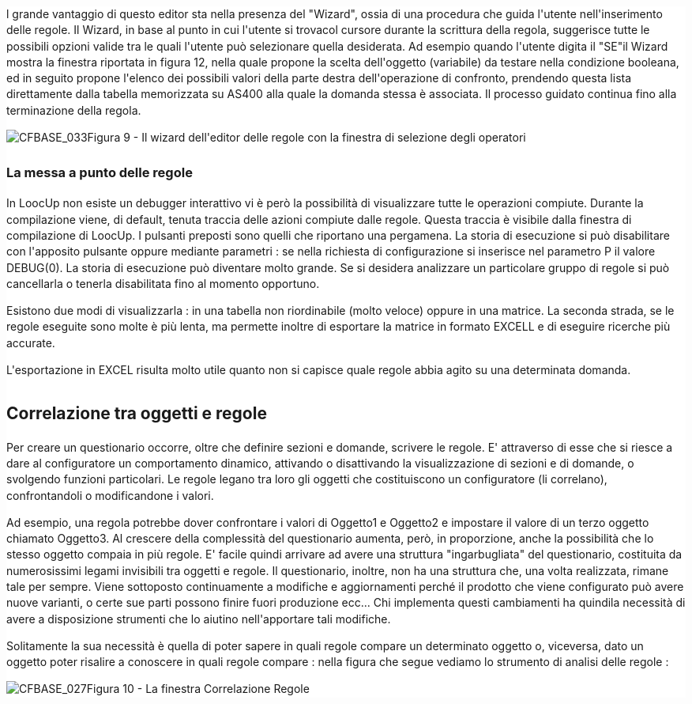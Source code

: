 l grande vantaggio di questo editor sta nella presenza del "Wizard", ossia di una procedura che guida l'utente nell'inserimento delle regole. Il Wizard, in base al punto in cui l'utente si trovacol cursore durante la scrittura della regola, suggerisce tutte le possibili opzioni valide tra le quali l'utente può selezionare quella desiderata. Ad esempio quando l'utente digita il "SE"il Wizard mostra la finestra riportata in figura 12, nella quale propone la scelta dell'oggetto (variabile) da testare nella condizione booleana, ed in seguito propone l'elenco dei possibili valori della parte destra dell'operazione di confronto, prendendo questa lista direttamente dalla tabella memorizzata su AS400 alla quale la domanda stessa è associata. Il processo guidato continua fino alla terminazione della regola.

![CFBASE_033](http://localhost:3000/immagini/MBDOC_VIS-CF_001/CFBASE_033.png)Figura 9 - Il wizard dell'editor delle regole con la finestra di selezione degli operatori

### La messa a punto delle regole

In LoocUp non esiste un debugger interattivo vi è però la possibilità di visualizzare tutte le operazioni compiute.
Durante la compilazione viene, di default, tenuta traccia delle azioni compiute dalle regole. Questa traccia è visibile dalla finestra di compilazione di LoocUp. I pulsanti preposti sono quelli che riportano una pergamena.
La storia di esecuzione si può disabilitare con l'apposito pulsante oppure mediante parametri :  se nella richiesta di configurazione si inserisce nel parametro P il valore DEBUG(0).
La storia di esecuzione può diventare molto grande. Se si desidera analizzare un particolare gruppo di regole si può cancellarla o tenerla disabilitata fino al momento opportuno.

Esistono due modi di visualizzarla :  in una tabella non riordinabile (molto veloce) oppure in una matrice. La seconda strada, se le regole eseguite sono molte è più lenta, ma permette inoltre di esportare la matrice in formato EXCELL e di eseguire ricerche più accurate.

L'esportazione in EXCEL risulta molto utile quanto non si capisce quale regole abbia agito su una determinata domanda.

## Correlazione tra oggetti e regole
Per creare un questionario occorre, oltre che definire sezioni e domande, scrivere le regole. E' attraverso di esse che si riesce a dare al configuratore un comportamento dinamico, attivando o disattivando la visualizzazione di sezioni e di domande, o svolgendo funzioni particolari. Le regole legano tra loro gli oggetti che costituiscono un configuratore (li correlano), confrontandoli o modificandone i valori.

Ad esempio, una regola potrebbe dover confrontare i valori di Oggetto1 e Oggetto2 e impostare il valore di un terzo oggetto chiamato Oggetto3. Al crescere della complessità del questionario aumenta, però, in proporzione, anche la possibilità che lo stesso oggetto compaia in più regole. E' facile quindi arrivare ad avere una struttura "ingarbugliata" del questionario, costituita da numerosissimi legami invisibili tra oggetti e regole. Il questionario, inoltre, non ha una struttura che, una volta realizzata, rimane tale per sempre. Viene sottoposto continuamente a modifiche e aggiornamenti perché il prodotto che viene configurato può avere nuove varianti, o certe sue parti possono finire fuori produzione ecc... Chi implementa questi cambiamenti ha quindila necessità di avere a disposizione strumenti che lo aiutino nell'apportare tali modifiche.

Solitamente la sua necessità è quella di poter sapere in quali regole compare un determinato oggetto o, viceversa, dato un oggetto poter risalire a conoscere in quali regole compare :  nella figura che segue vediamo lo strumento di analisi delle regole : 

![CFBASE_027](http://localhost:3000/immagini/MBDOC_VIS-CF_001/CFBASE_027.png)Figura 10 - La finestra Correlazione Regole
